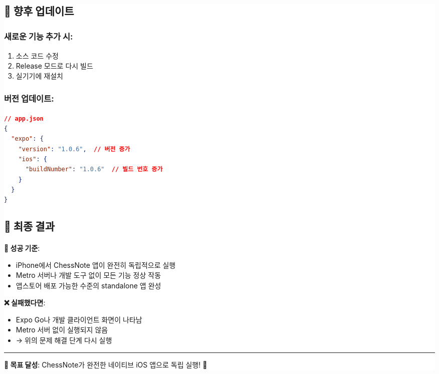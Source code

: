 ## 🔄 향후 업데이트

### 새로운 기능 추가 시:
1. 소스 코드 수정
2. Release 모드로 다시 빌드
3. 실기기에 재설치

### 버전 업데이트:
```json
// app.json
{
  "expo": {
    "version": "1.0.6",  // 버전 증가
    "ios": {
      "buildNumber": "1.0.6"  // 빌드 번호 증가
    }
  }
}
```

## 📱 최종 결과

**🎉 성공 기준**:
- iPhone에서 ChessNote 앱이 완전히 독립적으로 실행
- Metro 서버나 개발 도구 없이 모든 기능 정상 작동
- 앱스토어 배포 가능한 수준의 standalone 앱 완성

**❌ 실패했다면**:
- Expo Go나 개발 클라이언트 화면이 나타남
- Metro 서버 없이 실행되지 않음
- → 위의 문제 해결 단계 다시 실행

---

**🎯 목표 달성**: ChessNote가 완전한 네이티브 iOS 앱으로 독립 실행! 🚀